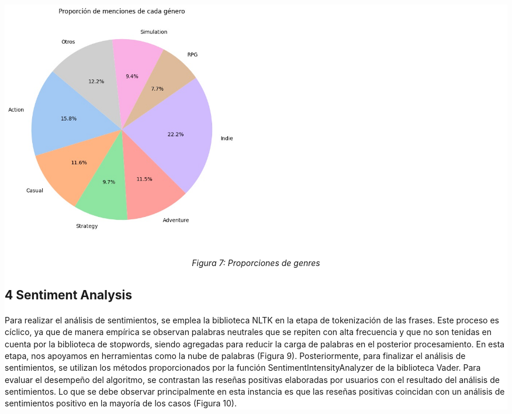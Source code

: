    <img src="Imagenes/8_proporcion_genres.jpg" width="400">
</p>
<p align="center">
   <em>Figura 7: Proporciones de genres </em>
</p>

## 4 Sentiment Analysis

</p>
Para realizar el análisis de sentimientos, se emplea la biblioteca NLTK en la etapa de tokenización de las frases. Este proceso es cíclico, ya que de manera empírica se observan palabras neutrales que se repiten con alta frecuencia y que no son tenidas en cuenta por la biblioteca de stopwords, siendo agregadas para reducir la carga de palabras en el posterior procesamiento. En esta etapa, nos apoyamos en herramientas como la nube de palabras (Figura 9). Posteriormente, para finalizar el análisis de sentimientos, se utilizan los métodos proporcionados por la función SentimentIntensityAnalyzer de la biblioteca Vader. Para evaluar el desempeño del algoritmo, se contrastan las reseñas positivas elaboradas por usuarios con el resultado del análisis de sentimientos. Lo que se debe observar principalmente en esta instancia es que las reseñas positivas coincidan con un análisis de sentimientos positivo en la mayoría de los casos (Figura 10).
</p>
